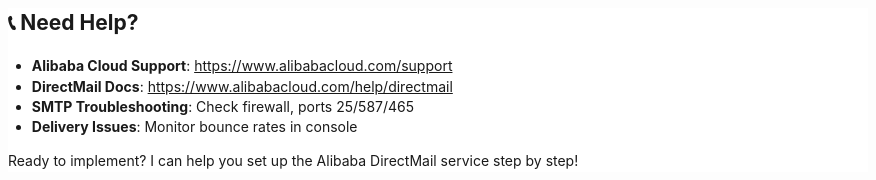 
## 📞 Need Help?

- **Alibaba Cloud Support**: https://www.alibabacloud.com/support
- **DirectMail Docs**: https://www.alibabacloud.com/help/directmail
- **SMTP Troubleshooting**: Check firewall, ports 25/587/465
- **Delivery Issues**: Monitor bounce rates in console

Ready to implement? I can help you set up the Alibaba DirectMail service step by step!